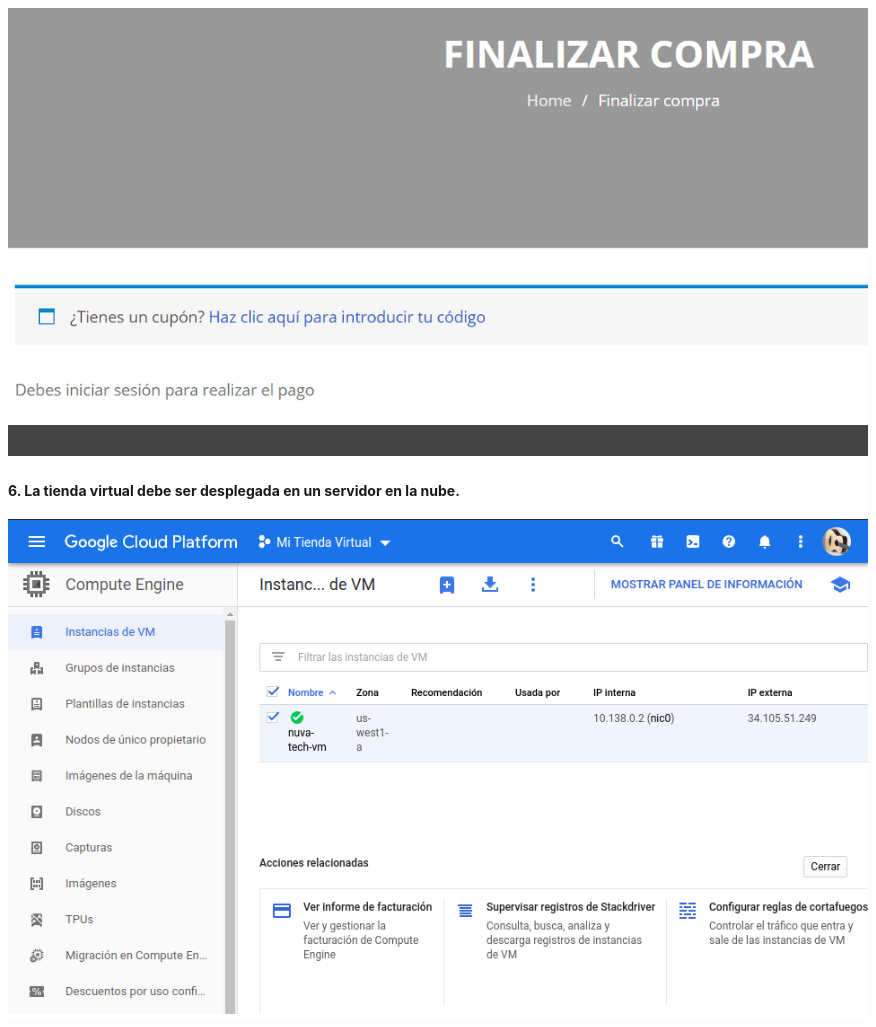 <img src="readme_resources/10.png" alt="img">

#### 6. La tienda virtual debe ser desplegada en un servidor en la nube.

<img src="readme_resources/11.png" alt="img">

